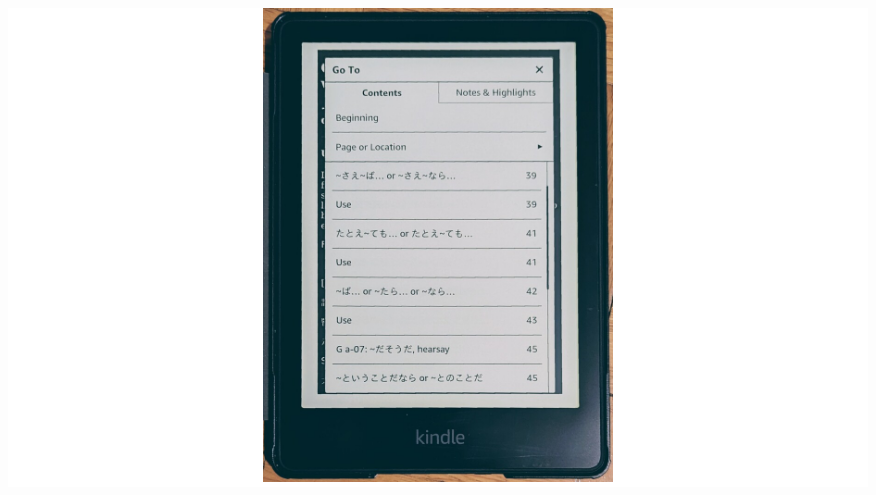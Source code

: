 <div style="margin-right: auto; margin-left: auto; width: 100%; max-width: 350px; ">
  <img src="kindle.jpg">
</div>
